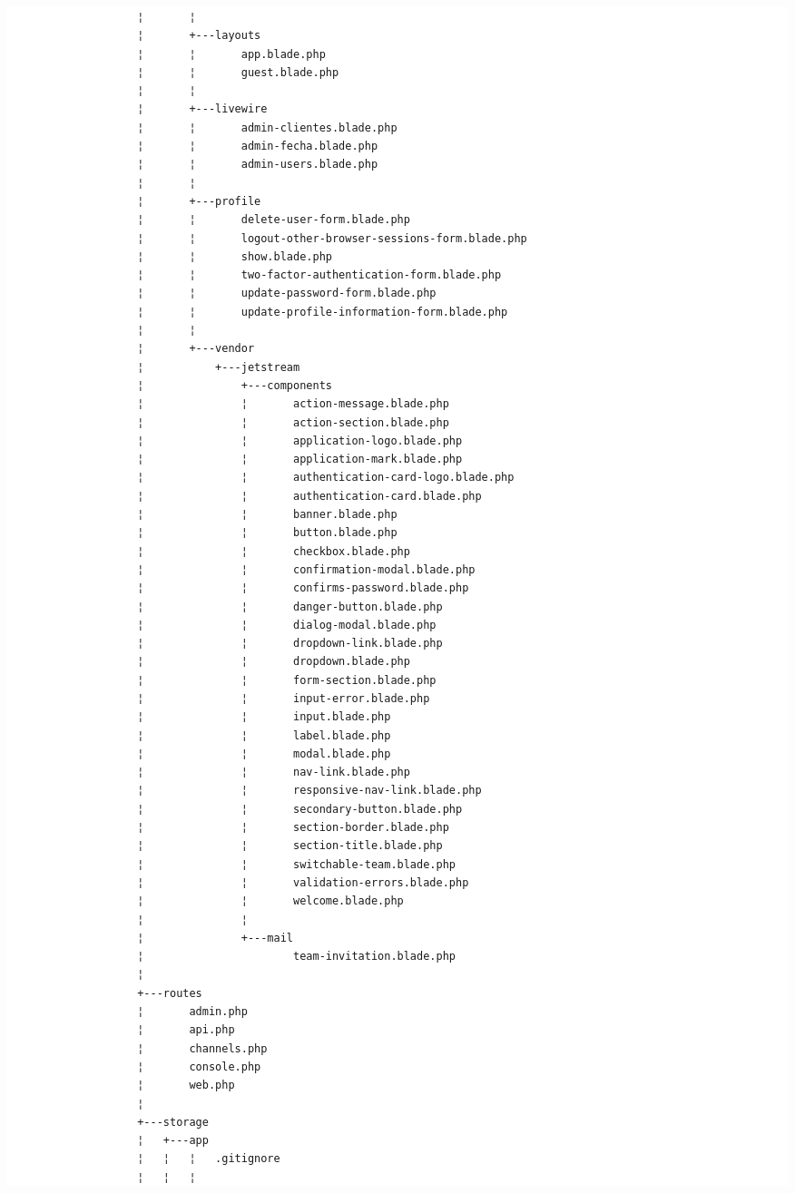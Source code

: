                         ¦       ¦       
                        ¦       +---layouts
                        ¦       ¦       app.blade.php
                        ¦       ¦       guest.blade.php
                        ¦       ¦       
                        ¦       +---livewire
                        ¦       ¦       admin-clientes.blade.php
                        ¦       ¦       admin-fecha.blade.php
                        ¦       ¦       admin-users.blade.php
                        ¦       ¦       
                        ¦       +---profile
                        ¦       ¦       delete-user-form.blade.php
                        ¦       ¦       logout-other-browser-sessions-form.blade.php
                        ¦       ¦       show.blade.php
                        ¦       ¦       two-factor-authentication-form.blade.php
                        ¦       ¦       update-password-form.blade.php
                        ¦       ¦       update-profile-information-form.blade.php
                        ¦       ¦       
                        ¦       +---vendor
                        ¦           +---jetstream
                        ¦               +---components
                        ¦               ¦       action-message.blade.php
                        ¦               ¦       action-section.blade.php
                        ¦               ¦       application-logo.blade.php
                        ¦               ¦       application-mark.blade.php
                        ¦               ¦       authentication-card-logo.blade.php
                        ¦               ¦       authentication-card.blade.php
                        ¦               ¦       banner.blade.php
                        ¦               ¦       button.blade.php
                        ¦               ¦       checkbox.blade.php
                        ¦               ¦       confirmation-modal.blade.php
                        ¦               ¦       confirms-password.blade.php
                        ¦               ¦       danger-button.blade.php
                        ¦               ¦       dialog-modal.blade.php
                        ¦               ¦       dropdown-link.blade.php
                        ¦               ¦       dropdown.blade.php
                        ¦               ¦       form-section.blade.php
                        ¦               ¦       input-error.blade.php
                        ¦               ¦       input.blade.php
                        ¦               ¦       label.blade.php
                        ¦               ¦       modal.blade.php
                        ¦               ¦       nav-link.blade.php
                        ¦               ¦       responsive-nav-link.blade.php
                        ¦               ¦       secondary-button.blade.php
                        ¦               ¦       section-border.blade.php
                        ¦               ¦       section-title.blade.php
                        ¦               ¦       switchable-team.blade.php
                        ¦               ¦       validation-errors.blade.php
                        ¦               ¦       welcome.blade.php
                        ¦               ¦       
                        ¦               +---mail
                        ¦                       team-invitation.blade.php
                        ¦                       
                        +---routes
                        ¦       admin.php
                        ¦       api.php
                        ¦       channels.php
                        ¦       console.php
                        ¦       web.php
                        ¦       
                        +---storage
                        ¦   +---app
                        ¦   ¦   ¦   .gitignore
                        ¦   ¦   ¦   